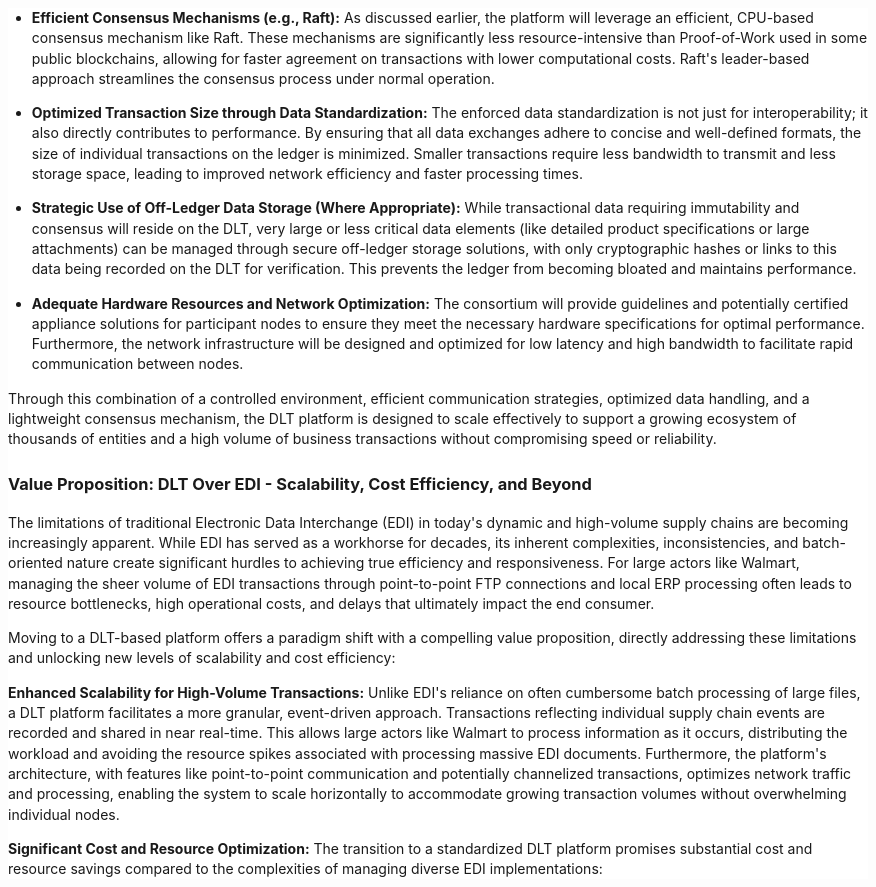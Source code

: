 * **Efficient Consensus Mechanisms (e.g., Raft):** As discussed earlier, the platform will leverage an efficient, CPU-based consensus mechanism like Raft. These mechanisms are significantly less resource-intensive than Proof-of-Work used in some public blockchains, allowing for faster agreement on transactions with lower computational costs. Raft's leader-based approach streamlines the consensus process under normal operation.

* **Optimized Transaction Size through Data Standardization:** The enforced data standardization is not just for interoperability; it also directly contributes to performance. By ensuring that all data exchanges adhere to concise and well-defined formats, the size of individual transactions on the ledger is minimized. Smaller transactions require less bandwidth to transmit and less storage space, leading to improved network efficiency and faster processing times.

* **Strategic Use of Off-Ledger Data Storage (Where Appropriate):** While transactional data requiring immutability and consensus will reside on the DLT, very large or less critical data elements (like detailed product specifications or large attachments) can be managed through secure off-ledger storage solutions, with only cryptographic hashes or links to this data being recorded on the DLT for verification. This prevents the ledger from becoming bloated and maintains performance.

* **Adequate Hardware Resources and Network Optimization:** The consortium will provide guidelines and potentially certified appliance solutions for participant nodes to ensure they meet the necessary hardware specifications for optimal performance. Furthermore, the network infrastructure will be designed and optimized for low latency and high bandwidth to facilitate rapid communication between nodes.

Through this combination of a controlled environment, efficient communication strategies, optimized data handling, and a lightweight consensus mechanism, the DLT platform is designed to scale effectively to support a growing ecosystem of thousands of entities and a high volume of business transactions without compromising speed or reliability.


### Value Proposition: DLT Over EDI - Scalability, Cost Efficiency, and Beyond
The limitations of traditional Electronic Data Interchange (EDI) in today's dynamic and high-volume supply chains are becoming increasingly apparent. While EDI has served as a workhorse for decades, its inherent complexities, inconsistencies, and batch-oriented nature create significant hurdles to achieving true efficiency and responsiveness. For large actors like Walmart, managing the sheer volume of EDI transactions through point-to-point FTP connections and local ERP processing often leads to resource bottlenecks, high operational costs, and delays that ultimately impact the end consumer.

Moving to a DLT-based platform offers a paradigm shift with a compelling value proposition, directly addressing these limitations and unlocking new levels of scalability and cost efficiency:

**Enhanced Scalability for High-Volume Transactions:**
Unlike EDI's reliance on often cumbersome batch processing of large files, a DLT platform facilitates a more granular, event-driven approach. Transactions reflecting individual supply chain events are recorded and shared in near real-time. This allows large actors like Walmart to process information as it occurs, distributing the workload and avoiding the resource spikes associated with processing massive EDI documents. Furthermore, the platform's architecture, with features like point-to-point communication and potentially channelized transactions, optimizes network traffic and processing, enabling the system to scale horizontally to accommodate growing transaction volumes without overwhelming individual nodes.

**Significant Cost and Resource Optimization:**
The transition to a standardized DLT platform promises substantial cost and resource savings compared to the complexities of managing diverse EDI implementations:

